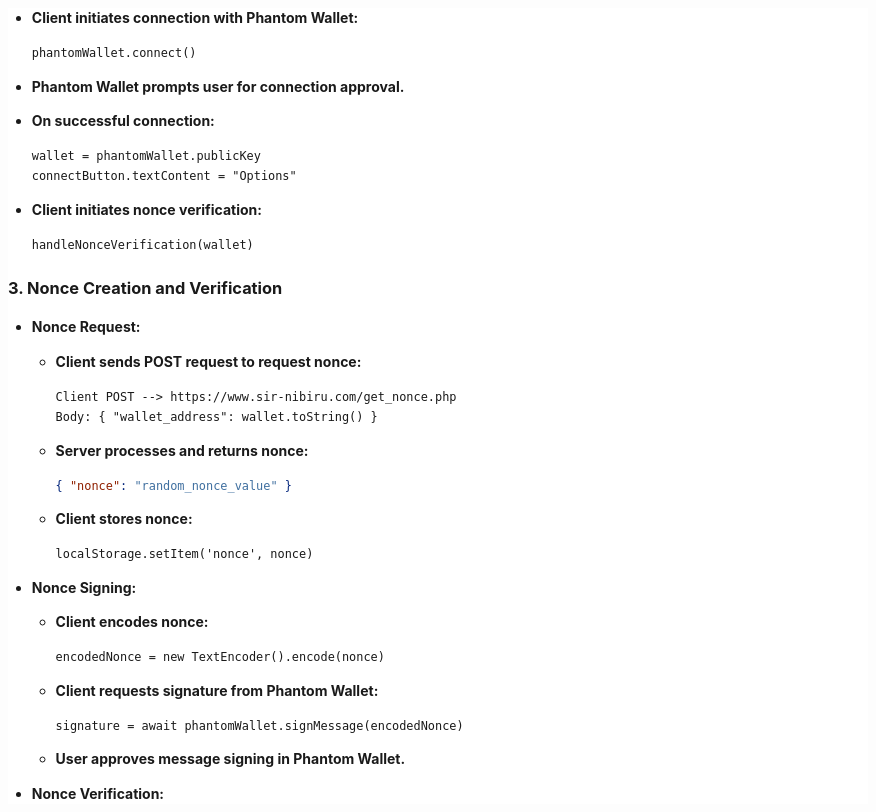 - **Client initiates connection with Phantom Wallet:**

  ```
  phantomWallet.connect()
  ```

- **Phantom Wallet prompts user for connection approval.**

- **On successful connection:**

  ```
  wallet = phantomWallet.publicKey
  connectButton.textContent = "Options"
  ```

- **Client initiates nonce verification:**

  ```
  handleNonceVerification(wallet)
  ```

### **3. Nonce Creation and Verification**

- **Nonce Request:**

  - **Client sends POST request to request nonce:**

    ```
    Client POST --> https://www.sir-nibiru.com/get_nonce.php
    Body: { "wallet_address": wallet.toString() }
    ```

  - **Server processes and returns nonce:**

    ```json
    { "nonce": "random_nonce_value" }
    ```

  - **Client stores nonce:**

    ```
    localStorage.setItem('nonce', nonce)
    ```

- **Nonce Signing:**

  - **Client encodes nonce:**

    ```
    encodedNonce = new TextEncoder().encode(nonce)
    ```

  - **Client requests signature from Phantom Wallet:**

    ```
    signature = await phantomWallet.signMessage(encodedNonce)
    ```

  - **User approves message signing in Phantom Wallet.**

- **Nonce Verification:**
